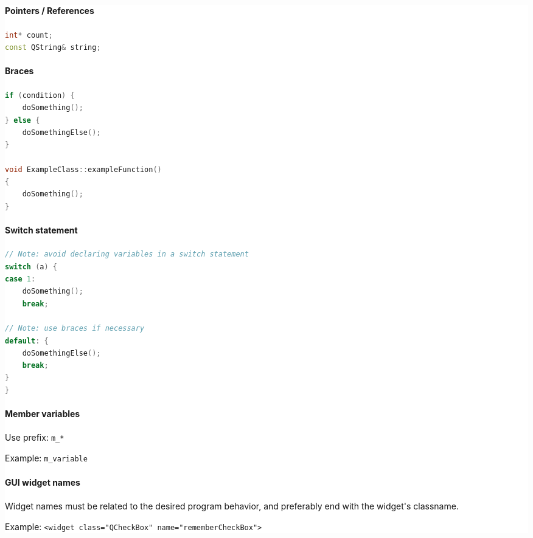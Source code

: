 #### Pointers / References
```cpp
int* count;
const QString& string;
```

#### Braces
```cpp
if (condition) {
    doSomething();
} else {
    doSomethingElse();
}

void ExampleClass::exampleFunction()
{
    doSomething();
}
```

#### Switch statement
```cpp
// Note: avoid declaring variables in a switch statement
switch (a) {
case 1:
    doSomething();
    break;

// Note: use braces if necessary
default: {
    doSomethingElse();
    break;
}
}
```

#### Member variables
Use prefix: `m_*`

Example: `m_variable`

#### GUI widget names
Widget names must be related to the desired program behavior, and preferably end with the widget's classname.

Example: `<widget class="QCheckBox" name="rememberCheckBox">`



[beginner]:https://github.com/keepassxreboot/keepassxc/issues?utf8=%E2%9C%93&q=is%3Aopen+is%3Aissue+label%3A%22good+first+issue%22+sort%3Acomments-desc+
[help-wanted]:https://github.com/keepassxreboot/keepassx/issues?q=is%3Aopen+is%3Aissue+label%3A%22help+wanted%22+sort%3Acomments-desc
[issues-section]:https://github.com/keepassxreboot/keepassxc/issues
